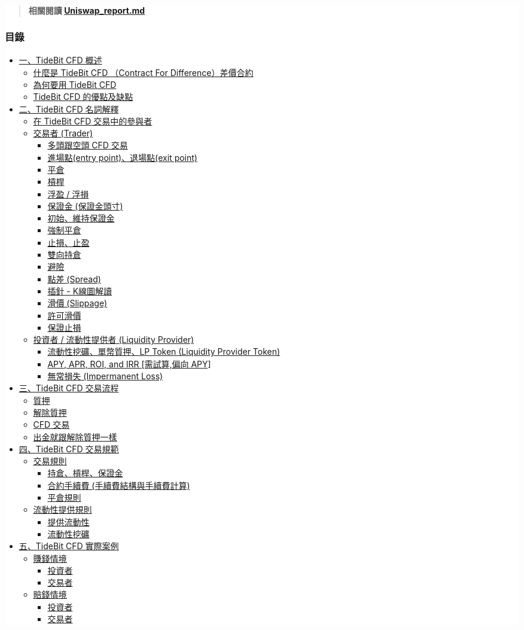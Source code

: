> #### 相關閱讀 [Uniswap_report.md](https://github.com/CAFECA-IO/BusinessReport/blob/master/Uniswap_report.md)

### 目錄
- [一、TideBit CFD 概述](#一tidebit-cfd-概述)
  - [什麼是 TideBit CFD （Contract For Difference）差價合約](#什麼是-tidebit-cfd-contract-for-difference差價合約)
  - [為何要用 TideBit CFD](#為何要用-tidebit-cfd)
  - [TideBit CFD 的優點及缺點](#tidebit-cfd-的優點及缺點)
- [二、TideBit CFD 名詞解釋](#二tidebit-cfd-名詞解釋)
  - [在 TideBit CFD 交易中的參與者](#在-tidebit-cfd-交易中的參與者)
  - [交易者 (Trader)](#交易者-trader)
    - [多頭跟空頭 CFD 交易](#多頭跟空頭-cfd-交易)
    - [進場點(entry point)、退場點(exit point)](#進場點entry-point退場點exit-point)
    - [平倉](#平倉)
    - [槓桿](#槓桿)
    - [浮盈 / 浮損](#浮盈--浮損)
    - [保證金 (保證金頭寸)](#保證金-保證金頭寸)
    - [初始、維持保證金](#初始維持保證金)
    - [強制平倉](#強制平倉)
    - [止損、止盈](#止損止盈)
    - [雙向持倉](#雙向持倉)
    - [避險](#避險)
    - [點差 (Spread)](#點差-spread)
    - [插針 - K線圖解讀](#插針)
    - [滑價 (Slippage)](#滑價-slippage)
    - [許可滑價](#許可滑價)
    - [保證止損](#保證止損)
  - [投資者 / 流動性提供者 (Liquidity Provider)](#投資者--流動性提供者-liquidity-provider)
    - [流動性挖礦、單幣質押、LP Token (Liquidity Provider Token)](#流動性挖礦單幣質押lp-token-liquidity-provider-token)
    - [APY, APR, ROI, and IRR \[需試算,偏向 APY\]](#apy-apr-roi-and-irr-需試算偏向-apy)
    - [無常損失 (Impermanent Loss)](#無常損失-impermanent-loss)
- [三、TideBit CFD 交易流程](#三tidebit-cfd-交易流程)
  - [質押](#質押)
  - [解除質押](#解除質押)
  - [CFD 交易](#cfd-交易)
  - [出金就跟解除質押一樣](#出金就跟解除質押一樣)
- [四、TideBit CFD 交易規範](#四tidebit-cfd-交易規範)
  - [交易規則](#交易規則)
    - [持倉、槓桿、保證金](#持倉槓桿保證金)
    - [合約手續費 (手續費結構與手續費計算)](#合約手續費-手續費結構與手續費計算)
    - [平倉規則](#平倉規則)
  - [流動性提供規則](#流動性提供規則)
    - [提供流動性](#提供流動性)
    - [流動性挖礦](#流動性挖礦)
- [五、TideBit CFD 實際案例](#五tidebit-cfd-實際案例)
  - [賺錢情境](#賺錢情境)
    - [投資者](#投資者)
    - [交易者](#交易者)
  - [賠錢情境](#賠錢情境)
    - [投資者](#投資者-1)
    - [交易者](#交易者-1)
